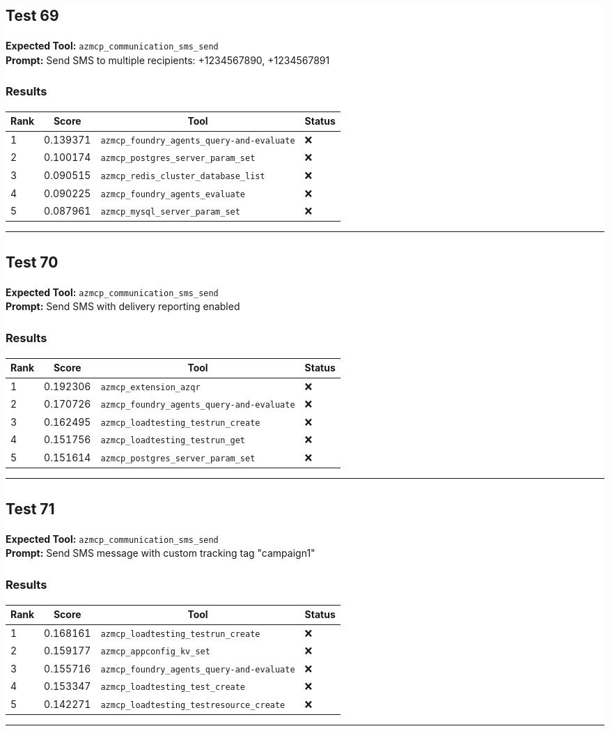 
## Test 69

**Expected Tool:** `azmcp_communication_sms_send`  
**Prompt:** Send SMS to multiple recipients: +1234567890, +1234567891  

### Results

| Rank | Score | Tool | Status |
|------|-------|------|--------|
| 1 | 0.139371 | `azmcp_foundry_agents_query-and-evaluate` | ❌ |
| 2 | 0.100174 | `azmcp_postgres_server_param_set` | ❌ |
| 3 | 0.090515 | `azmcp_redis_cluster_database_list` | ❌ |
| 4 | 0.090225 | `azmcp_foundry_agents_evaluate` | ❌ |
| 5 | 0.087961 | `azmcp_mysql_server_param_set` | ❌ |

---

## Test 70

**Expected Tool:** `azmcp_communication_sms_send`  
**Prompt:** Send SMS with delivery reporting enabled  

### Results

| Rank | Score | Tool | Status |
|------|-------|------|--------|
| 1 | 0.192306 | `azmcp_extension_azqr` | ❌ |
| 2 | 0.170726 | `azmcp_foundry_agents_query-and-evaluate` | ❌ |
| 3 | 0.162495 | `azmcp_loadtesting_testrun_create` | ❌ |
| 4 | 0.151756 | `azmcp_loadtesting_testrun_get` | ❌ |
| 5 | 0.151614 | `azmcp_postgres_server_param_set` | ❌ |

---

## Test 71

**Expected Tool:** `azmcp_communication_sms_send`  
**Prompt:** Send SMS message with custom tracking tag "campaign1"  

### Results

| Rank | Score | Tool | Status |
|------|-------|------|--------|
| 1 | 0.168161 | `azmcp_loadtesting_testrun_create` | ❌ |
| 2 | 0.159177 | `azmcp_appconfig_kv_set` | ❌ |
| 3 | 0.155716 | `azmcp_foundry_agents_query-and-evaluate` | ❌ |
| 4 | 0.153347 | `azmcp_loadtesting_test_create` | ❌ |
| 5 | 0.142271 | `azmcp_loadtesting_testresource_create` | ❌ |

---